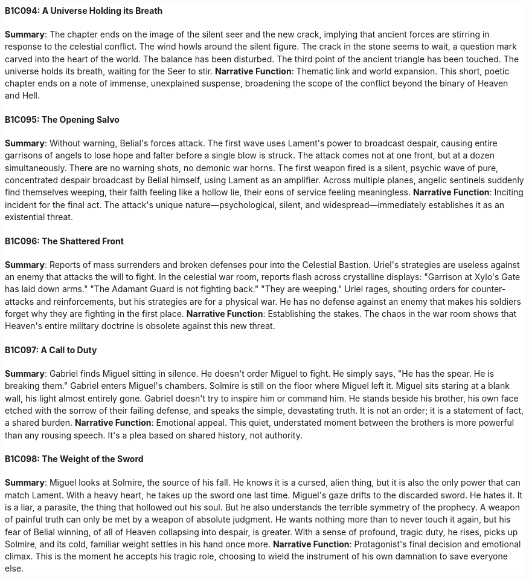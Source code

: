 #### **B1C094: A Universe Holding its Breath**
**Summary**: The chapter ends on the image of the silent seer and the new crack, implying that ancient forces are stirring in response to the celestial conflict. The wind howls around the silent figure. The crack in the stone seems to wait, a question mark carved into the heart of the world. The balance has been disturbed. The third point of the ancient triangle has been touched. The universe holds its breath, waiting for the Seer to stir.
**Narrative Function**: Thematic link and world expansion. This short, poetic chapter ends on a note of immense, unexplained suspense, broadening the scope of the conflict beyond the binary of Heaven and Hell.

#### **B1C095: The Opening Salvo**
**Summary**: Without warning, Belial's forces attack. The first wave uses Lament's power to broadcast despair, causing entire garrisons of angels to lose hope and falter before a single blow is struck. The attack comes not at one front, but at a dozen simultaneously. There are no warning shots, no demonic war horns. The first weapon fired is a silent, psychic wave of pure, concentrated despair broadcast by Belial himself, using Lament as an amplifier. Across multiple planes, angelic sentinels suddenly find themselves weeping, their faith feeling like a hollow lie, their eons of service feeling meaningless.
**Narrative Function**: Inciting incident for the final act. The attack's unique nature—psychological, silent, and widespread—immediately establishes it as an existential threat.

#### **B1C096: The Shattered Front**
**Summary**: Reports of mass surrenders and broken defenses pour into the Celestial Bastion. Uriel's strategies are useless against an enemy that attacks the will to fight. In the celestial war room, reports flash across crystalline displays: "Garrison at Xylo's Gate has laid down arms." "The Adamant Guard is not fighting back." "They are weeping." Uriel rages, shouting orders for counter-attacks and reinforcements, but his strategies are for a physical war. He has no defense against an enemy that makes his soldiers forget why they are fighting in the first place.
**Narrative Function**: Establishing the stakes. The chaos in the war room shows that Heaven's entire military doctrine is obsolete against this new threat.

#### **B1C097: A Call to Duty**
**Summary**: Gabriel finds Miguel sitting in silence. He doesn't order Miguel to fight. He simply says, "He has the spear. He is breaking them." Gabriel enters Miguel's chambers. Solmire is still on the floor where Miguel left it. Miguel sits staring at a blank wall, his light almost entirely gone. Gabriel doesn't try to inspire him or command him. He stands beside his brother, his own face etched with the sorrow of their failing defense, and speaks the simple, devastating truth. It is not an order; it is a statement of fact, a shared burden.
**Narrative Function**: Emotional appeal. This quiet, understated moment between the brothers is more powerful than any rousing speech. It's a plea based on shared history, not authority.

#### **B1C098: The Weight of the Sword**
**Summary**: Miguel looks at Solmire, the source of his fall. He knows it is a cursed, alien thing, but it is also the only power that can match Lament. With a heavy heart, he takes up the sword one last time. Miguel's gaze drifts to the discarded sword. He hates it. It is a liar, a parasite, the thing that hollowed out his soul. But he also understands the terrible symmetry of the prophecy. A weapon of painful truth can only be met by a weapon of absolute judgment. He wants nothing more than to never touch it again, but his fear of Belial winning, of all of Heaven collapsing into despair, is greater. With a sense of profound, tragic duty, he rises, picks up Solmire, and its cold, familiar weight settles in his hand once more.
**Narrative Function**: Protagonist's final decision and emotional climax. This is the moment he accepts his tragic role, choosing to wield the instrument of his own damnation to save everyone else.
